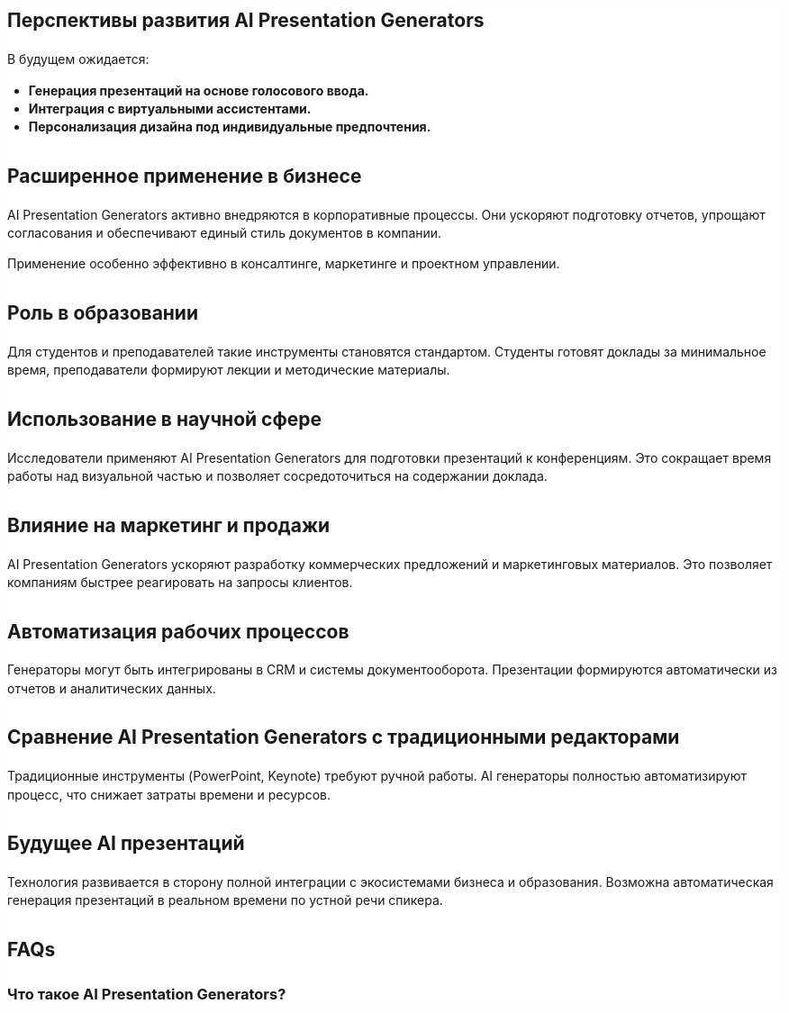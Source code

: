 ## **Перспективы развития AI Presentation Generators**

В будущем ожидается:

- **Генерация презентаций на основе голосового ввода.**
- **Интеграция с виртуальными ассистентами.**
- **Персонализация дизайна под индивидуальные предпочтения.**

## **Расширенное применение в бизнесе**

AI Presentation Generators активно внедряются в корпоративные процессы. Они ускоряют подготовку отчетов, упрощают согласования и обеспечивают единый стиль документов в компании.

Применение особенно эффективно в консалтинге, маркетинге и проектном управлении.

## **Роль в образовании**

Для студентов и преподавателей такие инструменты становятся стандартом. Студенты готовят доклады за минимальное время, преподаватели формируют лекции и методические материалы.

## **Использование в научной сфере**

Исследователи применяют AI Presentation Generators для подготовки презентаций к конференциям. Это сокращает время работы над визуальной частью и позволяет сосредоточиться на содержании доклада.

## **Влияние на маркетинг и продажи**

AI Presentation Generators ускоряют разработку коммерческих предложений и маркетинговых материалов. Это позволяет компаниям быстрее реагировать на запросы клиентов.

## **Автоматизация рабочих процессов**

Генераторы могут быть интегрированы в CRM и системы документооборота. Презентации формируются автоматически из отчетов и аналитических данных.

## **Сравнение AI Presentation Generators с традиционными редакторами**

Традиционные инструменты (PowerPoint, Keynote) требуют ручной работы. AI генераторы полностью автоматизируют процесс, что снижает затраты времени и ресурсов.

## **Будущее AI презентаций**

Технология развивается в сторону полной интеграции с экосистемами бизнеса и образования. Возможна автоматическая генерация презентаций в реальном времени по устной речи спикера.

## **FAQs**

### **Что такое AI Presentation Generators?**
